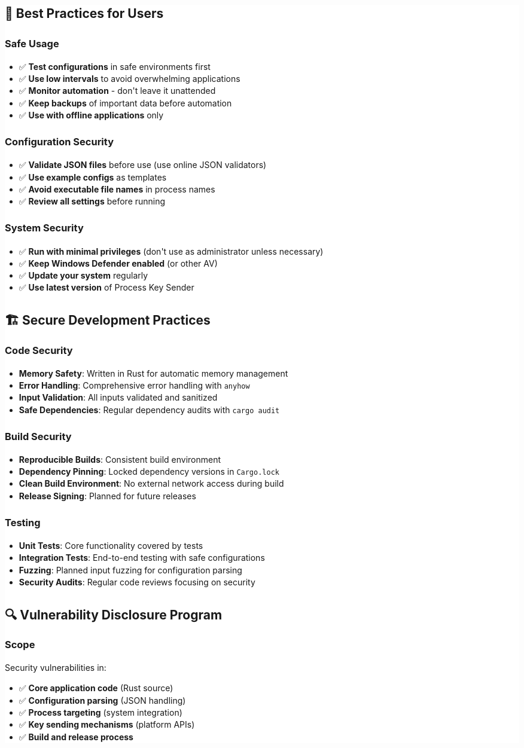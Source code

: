 ## 🔐 **Best Practices for Users**

### **Safe Usage**
- ✅ **Test configurations** in safe environments first
- ✅ **Use low intervals** to avoid overwhelming applications
- ✅ **Monitor automation** - don't leave it unattended
- ✅ **Keep backups** of important data before automation
- ✅ **Use with offline applications** only

### **Configuration Security**
- ✅ **Validate JSON files** before use (use online JSON validators)
- ✅ **Use example configs** as templates
- ✅ **Avoid executable file names** in process names
- ✅ **Review all settings** before running

### **System Security**
- ✅ **Run with minimal privileges** (don't use as administrator unless necessary)
- ✅ **Keep Windows Defender enabled** (or other AV)
- ✅ **Update your system** regularly
- ✅ **Use latest version** of Process Key Sender

## 🏗️ **Secure Development Practices**

### **Code Security**
- **Memory Safety**: Written in Rust for automatic memory management
- **Error Handling**: Comprehensive error handling with `anyhow`
- **Input Validation**: All inputs validated and sanitized
- **Safe Dependencies**: Regular dependency audits with `cargo audit`

### **Build Security**
- **Reproducible Builds**: Consistent build environment
- **Dependency Pinning**: Locked dependency versions in `Cargo.lock`
- **Clean Build Environment**: No external network access during build
- **Release Signing**: Planned for future releases

### **Testing**
- **Unit Tests**: Core functionality covered by tests
- **Integration Tests**: End-to-end testing with safe configurations
- **Fuzzing**: Planned input fuzzing for configuration parsing
- **Security Audits**: Regular code reviews focusing on security

## 🔍 **Vulnerability Disclosure Program**

### **Scope**
Security vulnerabilities in:
- ✅ **Core application code** (Rust source)
- ✅ **Configuration parsing** (JSON handling)
- ✅ **Process targeting** (system integration)
- ✅ **Key sending mechanisms** (platform APIs)
- ✅ **Build and release process**
